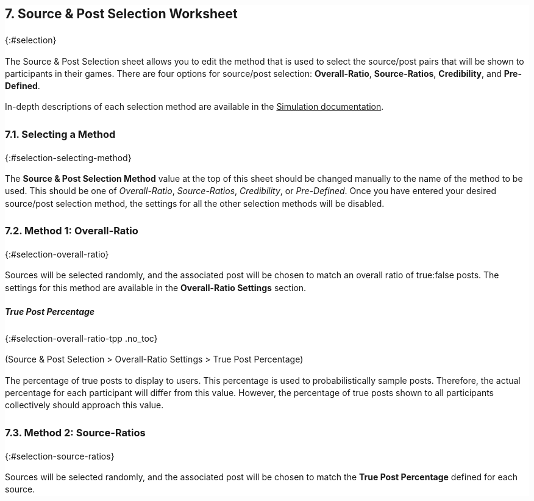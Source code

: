 

## 7. Source & Post Selection Worksheet
{:#selection}

The Source & Post Selection sheet allows you to edit the
method that is used to select the source/post pairs that
will be shown to participants in their games. There are
four options for source/post selection: **Overall-Ratio**,
**Source-Ratios**, **Credibility**, and **Pre-Defined**.

In-depth descriptions of each selection method are available
in the [Simulation documentation](/Simulation).


### 7.1. Selecting a Method
{:#selection-selecting-method}

The **Source & Post Selection Method** value at the top of
this sheet should be changed manually to the name of the method 
to be used. This should be one of _Overall-Ratio_,
_Source-Ratios_, _Credibility_, or _Pre-Defined_. Once you
have entered your desired source/post selection method, the
settings for all the other selection methods will be
disabled.


### 7.2. Method 1: Overall-Ratio
{:#selection-overall-ratio}

Sources will be selected randomly, and the associated
post will be chosen to match an overall ratio of
true:false posts. The settings for this method are
available in the **Overall-Ratio Settings** section.

##### True Post Percentage
{:#selection-overall-ratio-tpp .no_toc}
<p class="config-loc">(Source & Post Selection &gt; Overall-Ratio Settings &gt; True Post Percentage)</p>

The percentage of true posts to display to users. This
percentage is used to probabilistically sample posts.
Therefore, the actual percentage for each participant
will differ from this value. However, the percentage
of true posts shown to all participants collectively
should approach this value.


### 7.3. Method 2: Source-Ratios
{:#selection-source-ratios}

Sources will be selected randomly, and the associated
post will be chosen to match the **True Post Percentage**
defined for each source.
